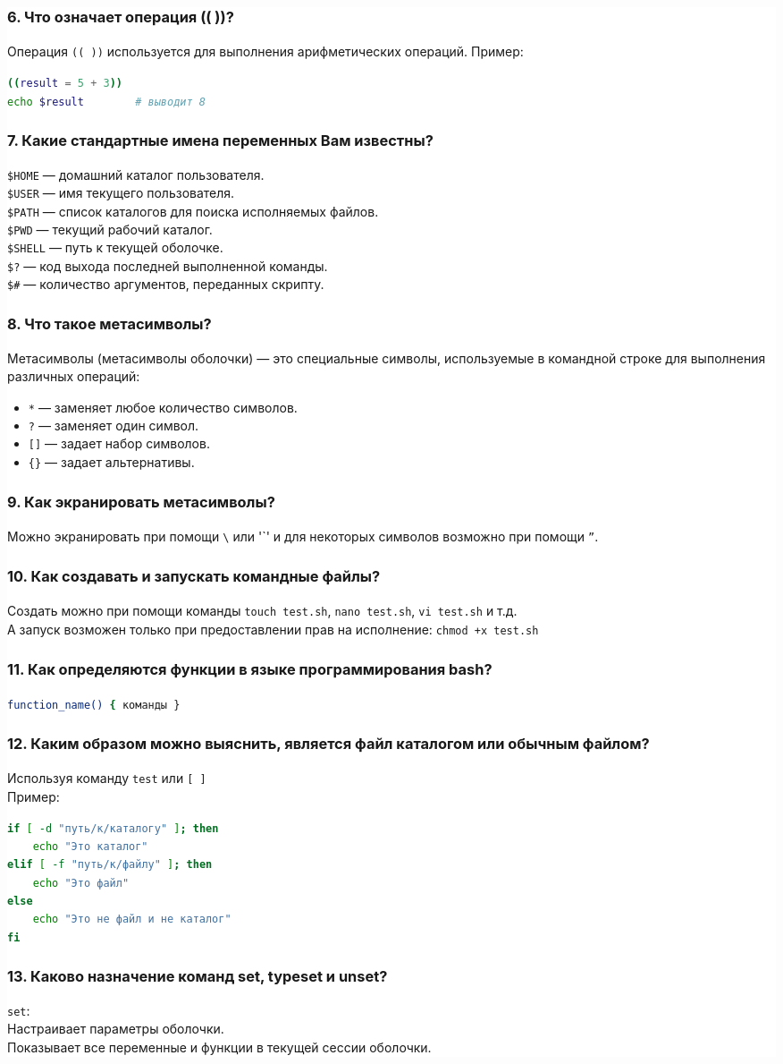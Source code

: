 ### 6. Что означает операция (( ))?
Операция `(( ))` используется для выполнения арифметических операций. Пример:
```bash
((result = 5 + 3))
echo $result  		# выводит 8
```

### 7. Какие стандартные имена переменных Вам известны?
`$HOME` — домашний каталог пользователя.  
`$USER` — имя текущего пользователя.  
`$PATH` — список каталогов для поиска исполняемых файлов.  
`$PWD` — текущий рабочий каталог.  
`$SHELL` — путь к текущей оболочке.  
`$?` — код выхода последней выполненной команды.  
`$#` — количество аргументов, переданных скрипту.

### 8. Что такое метасимволы?
Метасимволы (метасимволы оболочки) — это специальные символы, используемые в командной строке для выполнения различных операций:
- `*` — заменяет любое количество символов.
- `?` — заменяет один символ.
- `[]` — задает набор символов.
- `{}` — задает альтернативы.

### 9. Как экранировать метасимволы?
Можно экранировать при помощи `\` или '\`' и для некоторых символов возможно при помощи `”`.

### 10. Как создавать и запускать командные файлы?
Создать можно при помощи команды `touch test.sh`, `nano test.sh`, `vi test.sh` и т.д.  
А запуск возможен только при предоставлении прав на исполнение: `chmod +x test.sh`

### 11. Как определяются функции в языке программирования bash?
```bash
function_name() { команды }
```
### 12. Каким образом можно выяснить, является файл каталогом или обычным файлом?
Используя команду `test` или `[ ]`  
Пример:
```bash
if [ -d "путь/к/каталогу" ]; then
    echo "Это каталог"
elif [ -f "путь/к/файлу" ]; then
    echo "Это файл"
else
    echo "Это не файл и не каталог"
fi
```
### 13. Каково назначение команд set, typeset и unset?
`set`:  
Настраивает параметры оболочки.  
Показывает все переменные и функции в текущей сессии оболочки.

